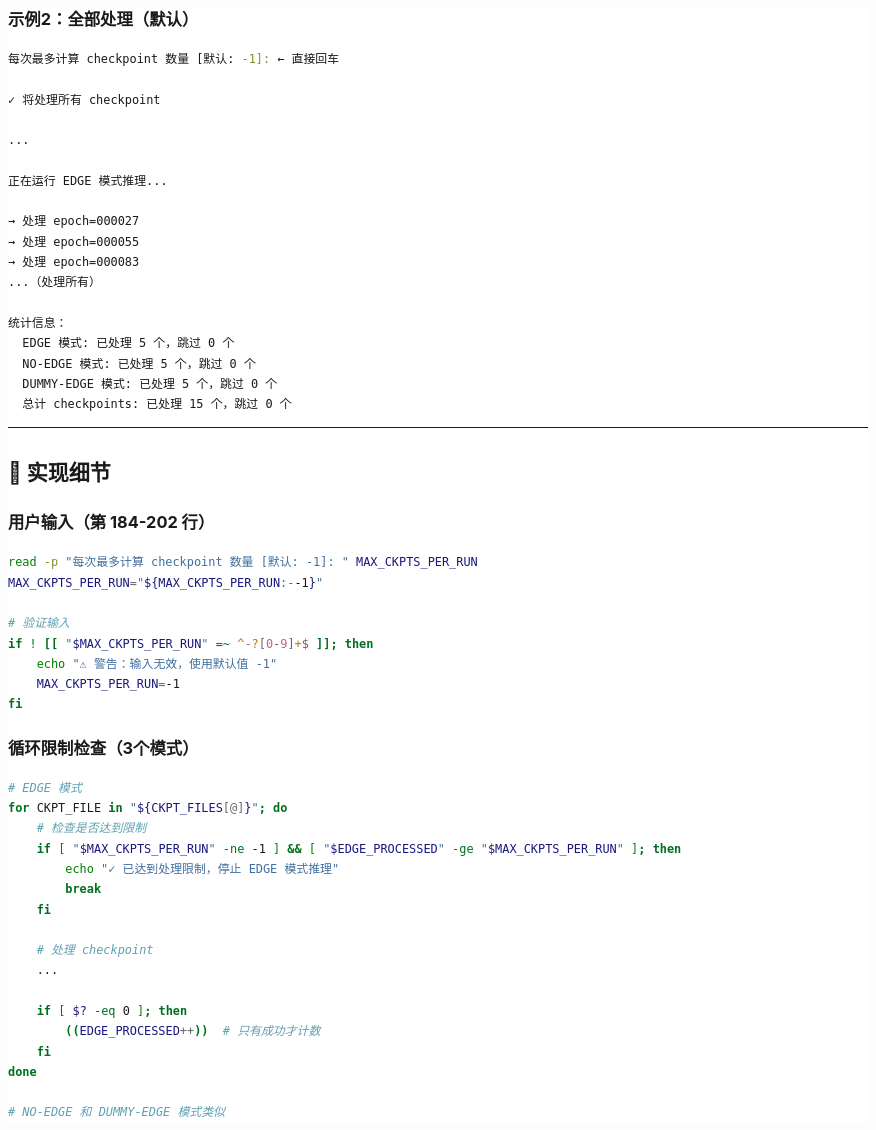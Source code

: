 ```bash
```

### 示例2：全部处理（默认）

```bash
每次最多计算 checkpoint 数量 [默认: -1]: ← 直接回车

✓ 将处理所有 checkpoint

...

正在运行 EDGE 模式推理...

→ 处理 epoch=000027
→ 处理 epoch=000055
→ 处理 epoch=000083
...（处理所有）

统计信息：
  EDGE 模式: 已处理 5 个，跳过 0 个
  NO-EDGE 模式: 已处理 5 个，跳过 0 个
  DUMMY-EDGE 模式: 已处理 5 个，跳过 0 个
  总计 checkpoints: 已处理 15 个，跳过 0 个
```

---

## 🔧 实现细节

### 用户输入（第 184-202 行）

```bash
read -p "每次最多计算 checkpoint 数量 [默认: -1]: " MAX_CKPTS_PER_RUN
MAX_CKPTS_PER_RUN="${MAX_CKPTS_PER_RUN:--1}"

# 验证输入
if ! [[ "$MAX_CKPTS_PER_RUN" =~ ^-?[0-9]+$ ]]; then
    echo "⚠ 警告：输入无效，使用默认值 -1"
    MAX_CKPTS_PER_RUN=-1
fi
```

### 循环限制检查（3个模式）

```bash
# EDGE 模式
for CKPT_FILE in "${CKPT_FILES[@]}"; do
    # 检查是否达到限制
    if [ "$MAX_CKPTS_PER_RUN" -ne -1 ] && [ "$EDGE_PROCESSED" -ge "$MAX_CKPTS_PER_RUN" ]; then
        echo "✓ 已达到处理限制，停止 EDGE 模式推理"
        break
    fi
    
    # 处理 checkpoint
    ...
    
    if [ $? -eq 0 ]; then
        ((EDGE_PROCESSED++))  # 只有成功才计数
    fi
done

# NO-EDGE 和 DUMMY-EDGE 模式类似
```

